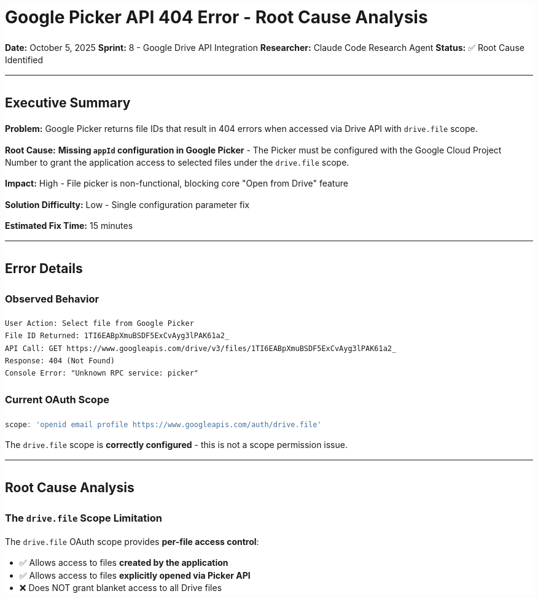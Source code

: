 # Google Picker API 404 Error - Root Cause Analysis

**Date:** October 5, 2025
**Sprint:** 8 - Google Drive API Integration
**Researcher:** Claude Code Research Agent
**Status:** ✅ Root Cause Identified

---

## Executive Summary

**Problem:** Google Picker returns file IDs that result in 404 errors when accessed via Drive API with `drive.file` scope.

**Root Cause:** **Missing `appId` configuration in Google Picker** - The Picker must be configured with the Google Cloud Project Number to grant the application access to selected files under the `drive.file` scope.

**Impact:** High - File picker is non-functional, blocking core "Open from Drive" feature

**Solution Difficulty:** Low - Single configuration parameter fix

**Estimated Fix Time:** 15 minutes

---

## Error Details

### Observed Behavior

```
User Action: Select file from Google Picker
File ID Returned: 1TI6EABpXmuBSDF5ExCvAyg3lPAK61a2_
API Call: GET https://www.googleapis.com/drive/v3/files/1TI6EABpXmuBSDF5ExCvAyg3lPAK61a2_
Response: 404 (Not Found)
Console Error: "Unknown RPC service: picker"
```

### Current OAuth Scope

```typescript
scope: 'openid email profile https://www.googleapis.com/auth/drive.file'
```

The `drive.file` scope is **correctly configured** - this is not a scope permission issue.

---

## Root Cause Analysis

### The `drive.file` Scope Limitation

The `drive.file` OAuth scope provides **per-file access control**:
- ✅ Allows access to files **created by the application**
- ✅ Allows access to files **explicitly opened via Picker API**
- ❌ Does NOT grant blanket access to all Drive files
